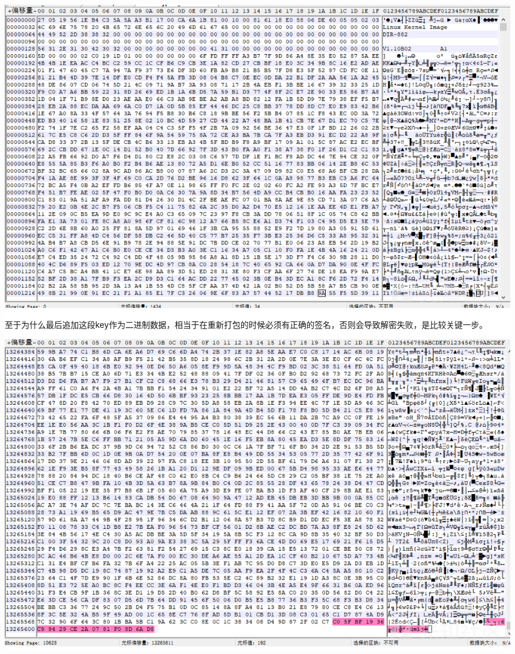 [![](assets/1701072022-89e8c074e80812d47e4bf97082d07464.png)](https://xzfile.aliyuncs.com/media/upload/picture/20231123203435-a914567a-89fc-1.png)

至于为什么最后追加这段key作为二进制数据，相当于在重新打包的时候必须有正确的签名，否则会导致解密失败，是比较关键一步。

[![](assets/1701072022-4d65917af4ce95dba2df1f369014d6c1.png)](https://xzfile.aliyuncs.com/media/upload/picture/20231123203444-ae5b2dc0-89fc-1.png)
